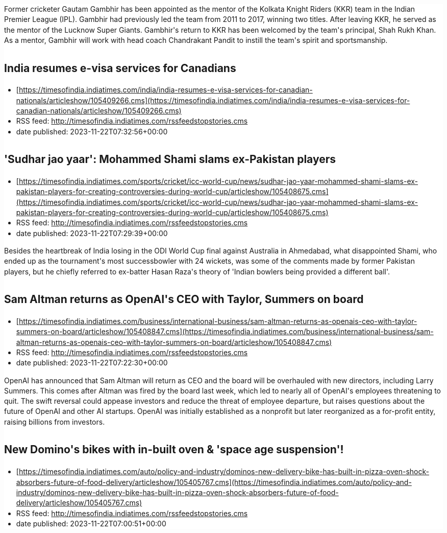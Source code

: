 Former cricketer Gautam Gambhir has been appointed as the mentor of the Kolkata Knight Riders (KKR) team in the Indian Premier League (IPL). Gambhir had previously led the team from 2011 to 2017, winning two titles. After leaving KKR, he served as the mentor of the Lucknow Super Giants. Gambhir's return to KKR has been welcomed by the team's principal, Shah Rukh Khan. As a mentor, Gambhir will work with head coach Chandrakant Pandit to instill the team's spirit and sportsmanship.

## India resumes e-visa services for Canadians
 - [https://timesofindia.indiatimes.com/india/india-resumes-e-visa-services-for-canadian-nationals/articleshow/105409266.cms](https://timesofindia.indiatimes.com/india/india-resumes-e-visa-services-for-canadian-nationals/articleshow/105409266.cms)
 - RSS feed: http://timesofindia.indiatimes.com/rssfeedstopstories.cms
 - date published: 2023-11-22T07:32:56+00:00



## 'Sudhar jao yaar': Mohammed Shami slams ex-Pakistan players
 - [https://timesofindia.indiatimes.com/sports/cricket/icc-world-cup/news/sudhar-jao-yaar-mohammed-shami-slams-ex-pakistan-players-for-creating-controversies-during-world-cup/articleshow/105408675.cms](https://timesofindia.indiatimes.com/sports/cricket/icc-world-cup/news/sudhar-jao-yaar-mohammed-shami-slams-ex-pakistan-players-for-creating-controversies-during-world-cup/articleshow/105408675.cms)
 - RSS feed: http://timesofindia.indiatimes.com/rssfeedstopstories.cms
 - date published: 2023-11-22T07:29:39+00:00

Besides the heartbreak of India losing in the ODI World Cup final against Australia in Ahmedabad, what disappointed Shami, who ended up as the tournament's most successbowler with 24 wickets, was some of the comments made by former Pakistan players, but he chiefly referred to ex-batter Hasan Raza's theory of 'Indian bowlers being provided a different ball'.

## Sam Altman returns as OpenAI's CEO with Taylor, Summers on board
 - [https://timesofindia.indiatimes.com/business/international-business/sam-altman-returns-as-openais-ceo-with-taylor-summers-on-board/articleshow/105408847.cms](https://timesofindia.indiatimes.com/business/international-business/sam-altman-returns-as-openais-ceo-with-taylor-summers-on-board/articleshow/105408847.cms)
 - RSS feed: http://timesofindia.indiatimes.com/rssfeedstopstories.cms
 - date published: 2023-11-22T07:22:30+00:00

OpenAI has announced that Sam Altman will return as CEO and the board will be overhauled with new directors, including Larry Summers. This comes after Altman was fired by the board last week, which led to nearly all of OpenAI's employees threatening to quit. The swift reversal could appease investors and reduce the threat of employee departure, but raises questions about the future of OpenAI and other AI startups. OpenAI was initially established as a nonprofit but later reorganized as a for-profit entity, raising billions from investors.

## New Domino's bikes with in-built oven & 'space age suspension'!
 - [https://timesofindia.indiatimes.com/auto/policy-and-industry/dominos-new-delivery-bike-has-built-in-pizza-oven-shock-absorbers-future-of-food-delivery/articleshow/105405767.cms](https://timesofindia.indiatimes.com/auto/policy-and-industry/dominos-new-delivery-bike-has-built-in-pizza-oven-shock-absorbers-future-of-food-delivery/articleshow/105405767.cms)
 - RSS feed: http://timesofindia.indiatimes.com/rssfeedstopstories.cms
 - date published: 2023-11-22T07:00:51+00:00
